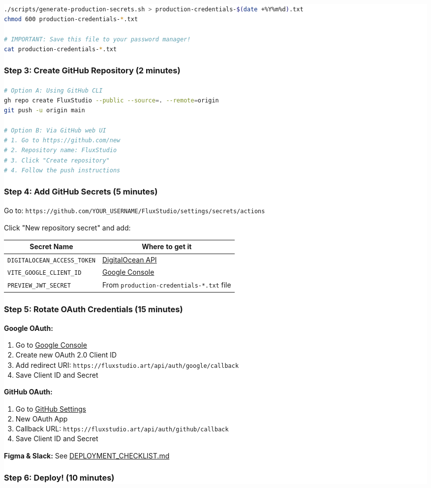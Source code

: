 ```bash
./scripts/generate-production-secrets.sh > production-credentials-$(date +%Y%m%d).txt
chmod 600 production-credentials-*.txt

# IMPORTANT: Save this file to your password manager!
cat production-credentials-*.txt
```

### Step 3: Create GitHub Repository (2 minutes)

```bash
# Option A: Using GitHub CLI
gh repo create FluxStudio --public --source=. --remote=origin
git push -u origin main

# Option B: Via GitHub web UI
# 1. Go to https://github.com/new
# 2. Repository name: FluxStudio
# 3. Click "Create repository"
# 4. Follow the push instructions
```

### Step 4: Add GitHub Secrets (5 minutes)

Go to: `https://github.com/YOUR_USERNAME/FluxStudio/settings/secrets/actions`

Click "New repository secret" and add:

| Secret Name | Where to get it |
|-------------|-----------------|
| `DIGITALOCEAN_ACCESS_TOKEN` | [DigitalOcean API](https://cloud.digitalocean.com/account/api/tokens) |
| `VITE_GOOGLE_CLIENT_ID` | [Google Console](https://console.cloud.google.com/apis/credentials) |
| `PREVIEW_JWT_SECRET` | From `production-credentials-*.txt` file |

### Step 5: Rotate OAuth Credentials (15 minutes)

**Google OAuth:**
1. Go to [Google Console](https://console.cloud.google.com/apis/credentials)
2. Create new OAuth 2.0 Client ID
3. Add redirect URI: `https://fluxstudio.art/api/auth/google/callback`
4. Save Client ID and Secret

**GitHub OAuth:**
1. Go to [GitHub Settings](https://github.com/settings/developers)
2. New OAuth App
3. Callback URL: `https://fluxstudio.art/api/auth/github/callback`
4. Save Client ID and Secret

**Figma & Slack:** See [DEPLOYMENT_CHECKLIST.md](DEPLOYMENT_CHECKLIST.md#step-3-rotate-oauth-credentials-20-minutes)

### Step 6: Deploy! (10 minutes)
